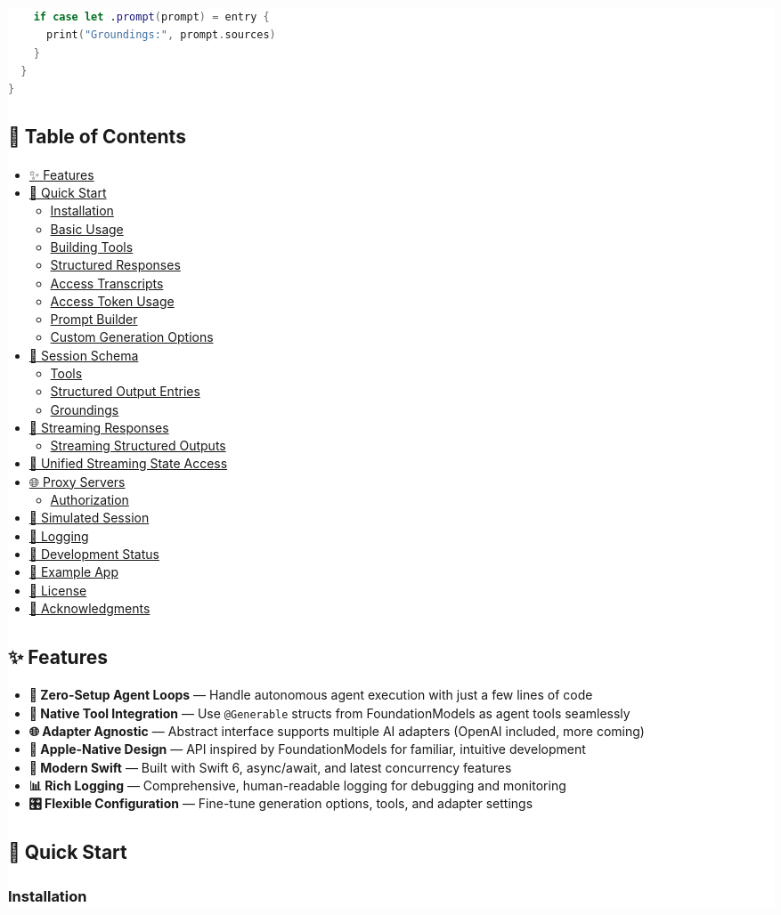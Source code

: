 ```swift
    if case let .prompt(prompt) = entry {
      print("Groundings:", prompt.sources)
    }
  }
}
```

## 🧭 Table of Contents

- [✨ Features](#-features)
- [🚀 Quick Start](#-quick-start)
  - [Installation](#installation)
  - [Basic Usage](#basic-usage)
  - [Building Tools](#building-tools)
  - [Structured Responses](#structured-responses)
  - [Access Transcripts](#access-transcripts)
  - [Access Token Usage](#access-token-usage)
  - [Prompt Builder](#prompt-builder)
  - [Custom Generation Options](#custom-generation-options)
- [📖 Session Schema](#-session-schema)
  - [Tools](#tools)
  - [Structured Output Entries](#structured-output-entries)
  - [Groundings](#groundings)
- [📡 Streaming Responses](#-streaming-responses)
  - [Streaming Structured Outputs](#streaming-structured-outputs)
- [🧵 Unified Streaming State Access](#-unified-streaming-state-access)
- [🌐 Proxy Servers](#-proxy-servers)
  - [Authorization](#authorization)
- [🧠 Simulated Session](#-simulated-session)
- [📝 Logging](#-logging)
- [🧪 Development Status](#-development-status)
- [📱 Example App](#-example-app)
- [📄 License](#-license)
- [🙏 Acknowledgments](#-acknowledgments)

## ✨ Features

- **🎯 Zero-Setup Agent Loops** — Handle autonomous agent execution with just a few lines of code
- **🔧 Native Tool Integration** — Use `@Generable` structs from FoundationModels as agent tools seamlessly
- **🌐 Adapter Agnostic** — Abstract interface supports multiple AI adapters (OpenAI included, more coming)
- **📱 Apple-Native Design** — API inspired by FoundationModels for familiar, intuitive development
- **🚀 Modern Swift** — Built with Swift 6, async/await, and latest concurrency features
- **📊 Rich Logging** — Comprehensive, human-readable logging for debugging and monitoring
- **🎛️ Flexible Configuration** — Fine-tune generation options, tools, and adapter settings

## 🚀 Quick Start

### Installation
